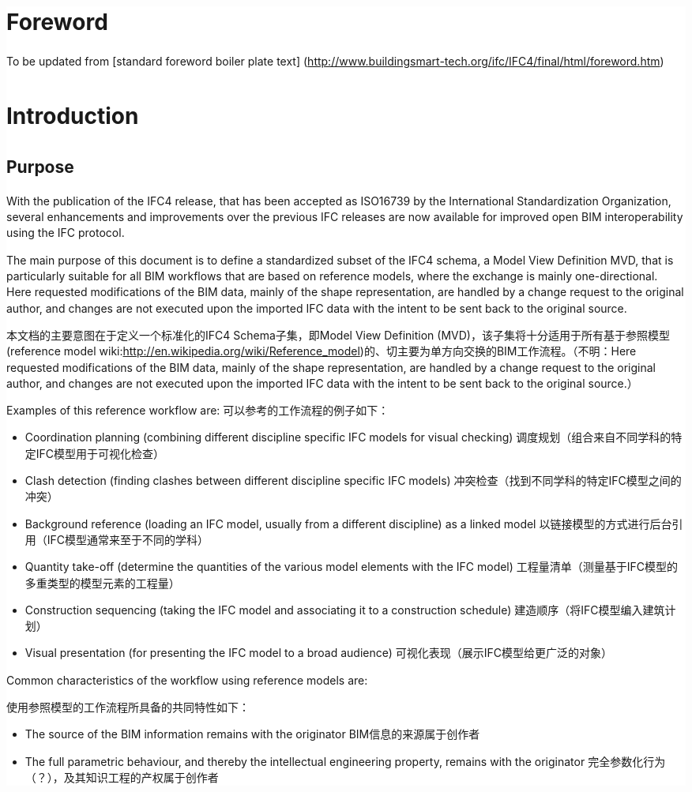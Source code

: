 # Foreword

To be updated from [standard foreword boiler plate text] (http://www.buildingsmart-tech.org/ifc/IFC4/final/html/foreword.htm)

# Introduction

## Purpose
With the publication of the IFC4 release, that has been accepted as ISO16739 by the International Standardization Organization, several enhancements and improvements over the previous IFC releases are now available for improved open BIM interoperability using the IFC protocol.

The main purpose of this document is to define a standardized subset of the IFC4 schema, a Model View Definition MVD, that is particularly suitable for all BIM workflows that are based on reference models, where the exchange is mainly one-directional. Here requested modifications of the BIM data, mainly of the shape representation, are handled by a change request to the original author, and changes are not executed upon the imported IFC data with the intent to be sent back to the original source.

本文档的主要意图在于定义一个标准化的IFC4 Schema子集，即Model View Definition (MVD)，该子集将十分适用于所有基于参照模型(reference model wiki:http://en.wikipedia.org/wiki/Reference_model)的、切主要为单方向交换的BIM工作流程。（不明：Here requested modifications of the BIM data, mainly of the shape representation, are handled by a change request to the original author, and changes are not executed upon the imported IFC data with the intent to be sent back to the original source.）

Examples of this reference workflow are:
可以参考的工作流程的例子如下：
- Coordination planning (combining different discipline specific IFC models for visual checking)
调度规划（组合来自不同学科的特定IFC模型用于可视化检查）

- Clash detection (finding clashes between different discipline specific IFC models)
冲突检查（找到不同学科的特定IFC模型之间的冲突）

- Background reference (loading an IFC model, usually from a different discipline) as a linked model
以链接模型的方式进行后台引用（IFC模型通常来至于不同的学科）

- Quantity take-off (determine the quantities of the various model elements with the IFC model)
工程量清单（测量基于IFC模型的多重类型的模型元素的工程量）

- Construction sequencing (taking the IFC model and associating it to a construction schedule)
建造顺序（将IFC模型编入建筑计划）

- Visual presentation (for presenting the IFC model to a broad audience)
可视化表现（展示IFC模型给更广泛的对象）

Common characteristics of the workflow using reference models are:

使用参照模型的工作流程所具备的共同特性如下：

- The source of the BIM information remains with the originator
BIM信息的来源属于创作者

- The full parametric behaviour, and thereby the intellectual engineering property, remains with the originator
完全参数化行为（？），及其知识工程的产权属于创作者
